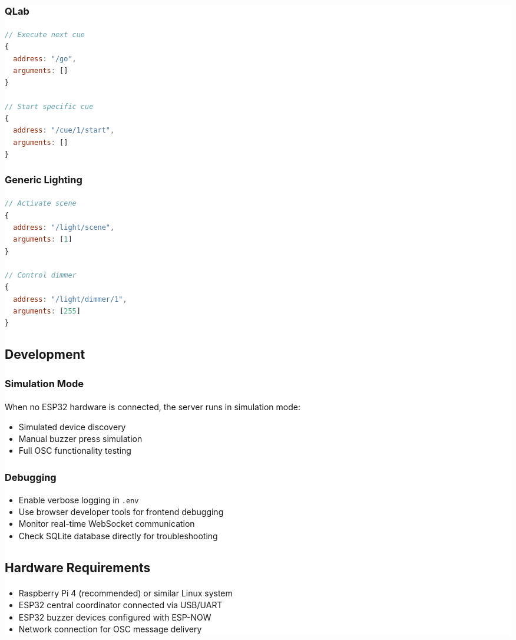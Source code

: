### QLab
```javascript
// Execute next cue
{
  address: "/go",
  arguments: []
}

// Start specific cue
{
  address: "/cue/1/start",
  arguments: []
}
```

### Generic Lighting
```javascript
// Activate scene
{
  address: "/light/scene",
  arguments: [1]
}

// Control dimmer
{
  address: "/light/dimmer/1",
  arguments: [255]
}
```

## Development

### Simulation Mode
When no ESP32 hardware is connected, the server runs in simulation mode:
- Simulated device discovery
- Manual buzzer press simulation
- Full OSC functionality testing

### Debugging
- Enable verbose logging in `.env`
- Use browser developer tools for frontend debugging
- Monitor real-time WebSocket communication
- Check SQLite database directly for troubleshooting

## Hardware Requirements

- Raspberry Pi 4 (recommended) or similar Linux system
- ESP32 central coordinator connected via USB/UART
- ESP32 buzzer devices configured with ESP-NOW
- Network connection for OSC message delivery

